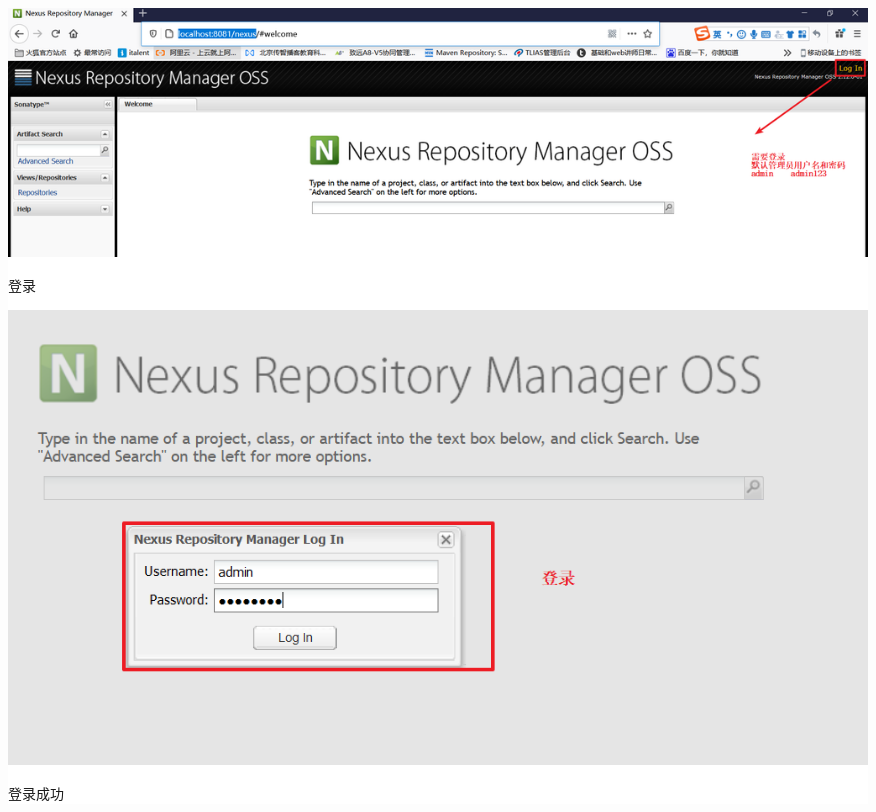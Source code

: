 ![1608427938907](assets/1608427938907.png)



登录

![1608427967300](assets/1608427967300.png)



登录成功
